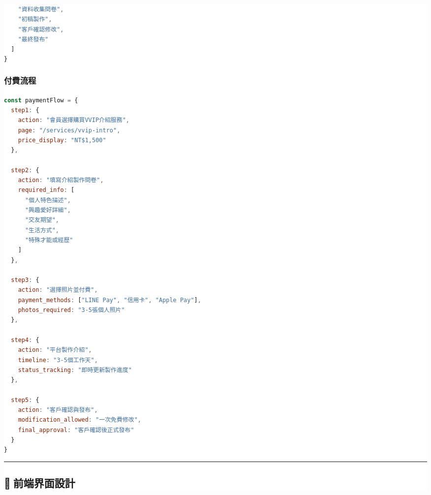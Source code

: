 ```javascript
    "資料收集問卷",
    "初稿製作",
    "客戶確認修改",
    "最終發布"
  ]
}
```

### 付費流程
```javascript
const paymentFlow = {
  step1: {
    action: "會員選擇購買VVIP介紹服務",
    page: "/services/vvip-intro",
    price_display: "NT$1,500"
  },
  
  step2: {
    action: "填寫介紹製作問卷",
    required_info: [
      "個人特色描述",
      "興趣愛好詳細",
      "交友期望",
      "生活方式",
      "特殊才能或經歷"
    ]
  },
  
  step3: {
    action: "選擇照片並付費",
    payment_methods: ["LINE Pay", "信用卡", "Apple Pay"],
    photos_required: "3-5張個人照片"
  },
  
  step4: {
    action: "平台製作介紹",
    timeline: "3-5個工作天",
    status_tracking: "即時更新製作進度"
  },
  
  step5: {
    action: "客戶確認與發布",
    modification_allowed: "一次免費修改",
    final_approval: "客戶確認後正式發布"
  }
}
```

---

## 🎨 前端界面設計
